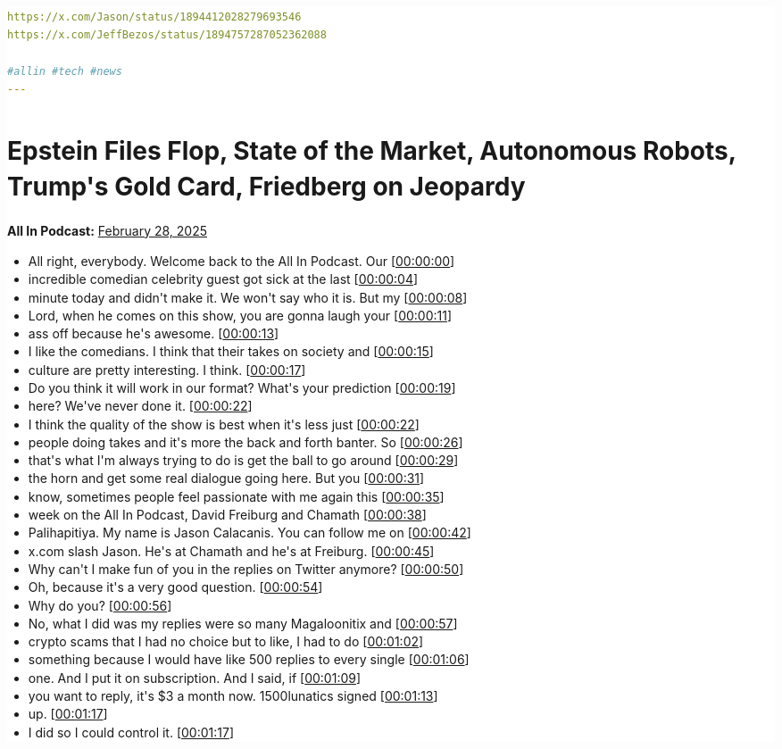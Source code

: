 ```yaml
https://x.com/Jason/status/1894412028279693546
https://x.com/JeffBezos/status/1894757287052362088

#allin #tech #news
---
```


# Epstein Files Flop, State of the Market, Autonomous Robots, Trump's Gold Card, Friedberg on Jeopardy
**All In Podcast:** [February 28, 2025](https://www.youtube.com/watch?v=Of-qGF1YsgI)
*  All right, everybody. Welcome back to the All In Podcast. Our [[00:00:00](https://www.youtube.com/watch?v=Of-qGF1YsgI&t=0.0s)]
*  incredible comedian celebrity guest got sick at the last [[00:00:04](https://www.youtube.com/watch?v=Of-qGF1YsgI&t=4.32s)]
*  minute today and didn't make it. We won't say who it is. But my [[00:00:08](https://www.youtube.com/watch?v=Of-qGF1YsgI&t=8.52s)]
*  Lord, when he comes on this show, you are gonna laugh your [[00:00:11](https://www.youtube.com/watch?v=Of-qGF1YsgI&t=11.36s)]
*  ass off because he's awesome. [[00:00:13](https://www.youtube.com/watch?v=Of-qGF1YsgI&t=13.84s)]
*  I like the comedians. I think that their takes on society and [[00:00:15](https://www.youtube.com/watch?v=Of-qGF1YsgI&t=15.14s)]
*  culture are pretty interesting. I think. [[00:00:17](https://www.youtube.com/watch?v=Of-qGF1YsgI&t=17.96s)]
*  Do you think it will work in our format? What's your prediction [[00:00:19](https://www.youtube.com/watch?v=Of-qGF1YsgI&t=19.6s)]
*  here? We've never done it. [[00:00:22](https://www.youtube.com/watch?v=Of-qGF1YsgI&t=22.0s)]
*  I think the quality of the show is best when it's less just [[00:00:22](https://www.youtube.com/watch?v=Of-qGF1YsgI&t=22.96s)]
*  people doing takes and it's more the back and forth banter. So [[00:00:26](https://www.youtube.com/watch?v=Of-qGF1YsgI&t=26.28s)]
*  that's what I'm always trying to do is get the ball to go around [[00:00:29](https://www.youtube.com/watch?v=Of-qGF1YsgI&t=29.439999999999998s)]
*  the horn and get some real dialogue going here. But you [[00:00:31](https://www.youtube.com/watch?v=Of-qGF1YsgI&t=31.599999999999998s)]
*  know, sometimes people feel passionate with me again this [[00:00:35](https://www.youtube.com/watch?v=Of-qGF1YsgI&t=35.8s)]
*  week on the All In Podcast, David Freiburg and Chamath [[00:00:38](https://www.youtube.com/watch?v=Of-qGF1YsgI&t=38.96s)]
*  Palihapitiya. My name is Jason Calacanis. You can follow me on [[00:00:42](https://www.youtube.com/watch?v=Of-qGF1YsgI&t=42.8s)]
*  x.com slash Jason. He's at Chamath and he's at Freiburg. [[00:00:45](https://www.youtube.com/watch?v=Of-qGF1YsgI&t=45.96s)]
*  Why can't I make fun of you in the replies on Twitter anymore? [[00:00:50](https://www.youtube.com/watch?v=Of-qGF1YsgI&t=50.68s)]
*  Oh, because it's a very good question. [[00:00:54](https://www.youtube.com/watch?v=Of-qGF1YsgI&t=54.8s)]
*  Why do you? [[00:00:56](https://www.youtube.com/watch?v=Of-qGF1YsgI&t=56.88s)]
*  No, what I did was my replies were so many Magaloonitix and [[00:00:57](https://www.youtube.com/watch?v=Of-qGF1YsgI&t=57.84s)]
*  crypto scams that I had no choice but to like, I had to do [[00:01:02](https://www.youtube.com/watch?v=Of-qGF1YsgI&t=62.64s)]
*  something because I would have like 500 replies to every single [[00:01:06](https://www.youtube.com/watch?v=Of-qGF1YsgI&t=66.76s)]
*  one. And I put it on subscription. And I said, if [[00:01:09](https://www.youtube.com/watch?v=Of-qGF1YsgI&t=69.72s)]
*  you want to reply, it's $3 a month now. 1500lunatics signed [[00:01:13](https://www.youtube.com/watch?v=Of-qGF1YsgI&t=73.68s)]
*  up. [[00:01:17](https://www.youtube.com/watch?v=Of-qGF1YsgI&t=77.72s)]
*  I did so I could control it. [[00:01:17](https://www.youtube.com/watch?v=Of-qGF1YsgI&t=77.96000000000001s)]